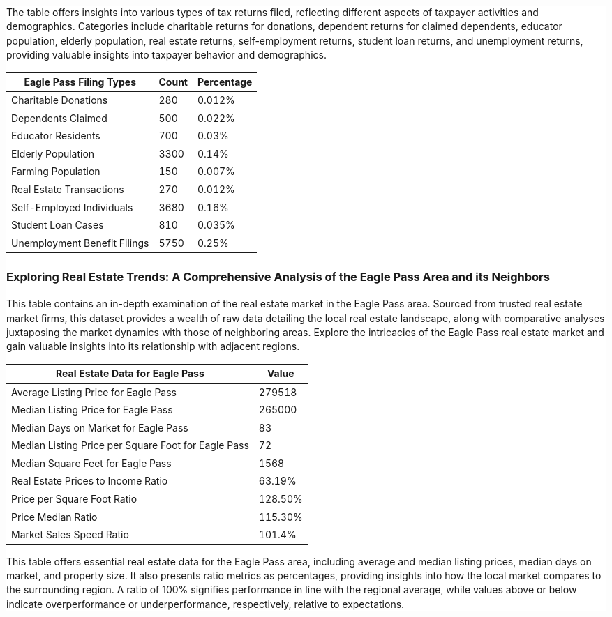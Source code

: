 The table offers insights into various types of tax returns filed, reflecting different aspects of taxpayer activities and demographics. Categories include charitable returns for donations, dependent returns for claimed dependents, educator population, elderly population, real estate returns, self-employment returns, student loan returns, and unemployment returns, providing valuable insights into taxpayer behavior and demographics.

| Eagle Pass Filing Types                    | Count | Percentage |
|--------------------------------------|-------|------------|
| Charitable Donations                 | 280 | 0.012% |
| Dependents Claimed                   | 500 | 0.022% |
| Educator Residents                   | 700 | 0.03% |
| Elderly Population                   | 3300 | 0.14% |
| Farming Population                   | 150 | 0.007% |
| Real Estate Transactions             | 270 | 0.012% |
| Self-Employed Individuals            | 3680 | 0.16% |
| Student Loan Cases                   | 810 | 0.035% |
| Unemployment Benefit Filings         | 5750 | 0.25% |

### Exploring Real Estate Trends: A Comprehensive Analysis of the Eagle Pass Area and its Neighbors

This table contains an in-depth examination of the real estate market in the Eagle Pass area. Sourced from trusted real estate market firms, this dataset provides a wealth of raw data detailing the local real estate landscape, along with comparative analyses juxtaposing the market dynamics with those of neighboring areas. Explore the intricacies of the Eagle Pass real estate market and gain valuable insights into its relationship with adjacent regions.


| Real Estate Data for Eagle Pass                       | Value    |
|------------------------------------------------|----------|
| Average Listing Price for Eagle Pass               | 279518 |
| Median Listing Price for Eagle Pass                | 265000 |
| Median Days on Market for Eagle Pass               | 83 |
| Median Listing Price per Square Foot for Eagle Pass| 72 |
| Median Square Feet for Eagle Pass                  | 1568 |
| Real Estate Prices to Income Ratio           | 63.19% |
| Price per Square Foot Ratio                  | 128.50% |
| Price Median Ratio                           | 115.30% |
| Market Sales Speed Ratio                     | 101.4% |

This table offers essential real estate data for the Eagle Pass area, including average and median listing prices, median days on market, and property size. It also presents ratio metrics as percentages, providing insights into how the local market compares to the surrounding region. A ratio of 100% signifies performance in line with the regional average, while values above or below indicate overperformance or underperformance, respectively, relative to expectations.
